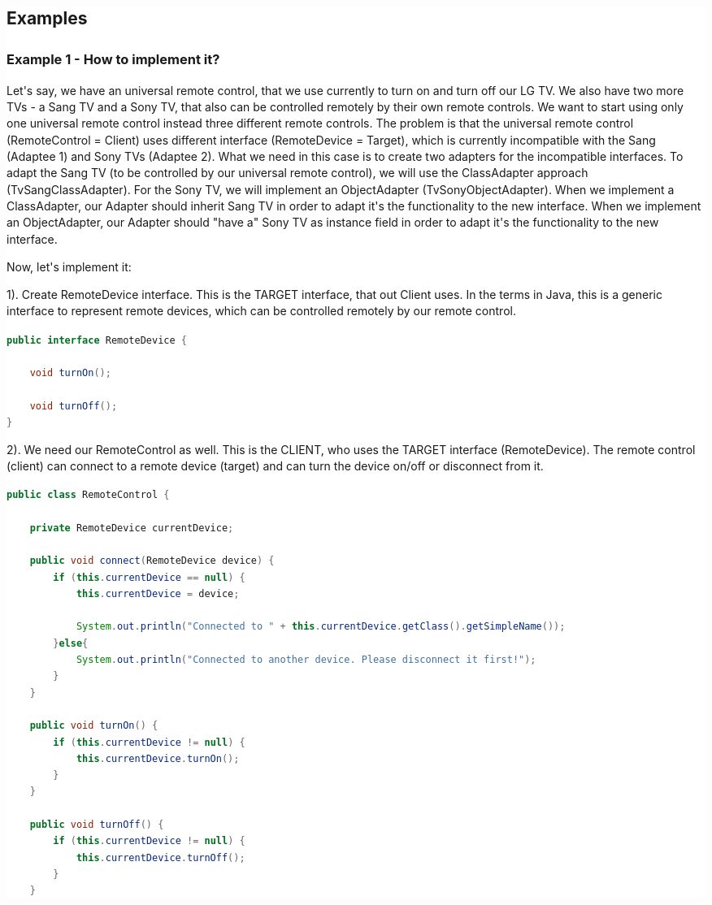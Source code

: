 ## Examples

### Example 1 - How to implement it?

Let's say, we have an universal remote control, that we use currently to turn on and turn off our LG TV.
We also have two more TVs - a Sang TV and a Sony TV, that also can be controlled remotely by their own remote controls.
We want to start using only one universal remote control instead three different remote controls. 
The problem is that the universal remote control (RemoteControl = Client) uses different interface (RemoteDevice = Target), 
which is currently incompatible with the Sang (Adaptee 1) and Sony TVs (Adaptee 2). 
What we need in this case is to create two adapters for the incompatible interfaces. 
To adapt the Sang TV (to be controlled by our universal remote control), we will use the ClassAdapter approach (TvSangClassAdapter). 
For the Sony TV, we will implement an ObjectAdapter (TvSonyObjectAdapter).
When we implement a ClassAdapter, our Adapter should inherit Sang TV in order to adapt it's the functionality to the new interface.
When we implement an ObjectAdapter, our Adapter should "have a" Sony TV as instance field in order to adapt it's the functionality to the new interface.

Now, let's implement it:

1). Create RemoteDevice interface. This is the TARGET interface, that out Client uses. 
In the terms in Java, this is a generic interface to represent remote devices, which can be controlled remotely by our remote control.
```java
public interface RemoteDevice {

    void turnOn();

    void turnOff();
}
```
2). We need our RemoteControl as well. This is the CLIENT, who uses the TARGET interface (RemoteDevice).
The remote control (client) can connect to a remote device (target) and can turn the device on/off or disconnect from it.
```java
public class RemoteControl {

    private RemoteDevice currentDevice;

    public void connect(RemoteDevice device) {
        if (this.currentDevice == null) {
            this.currentDevice = device;

            System.out.println("Connected to " + this.currentDevice.getClass().getSimpleName());
        }else{
            System.out.println("Connected to another device. Please disconnect it first!");
        }
    }

    public void turnOn() {
        if (this.currentDevice != null) {
            this.currentDevice.turnOn();
        }
    }

    public void turnOff() {
        if (this.currentDevice != null) {
            this.currentDevice.turnOff();
        }
    }
```